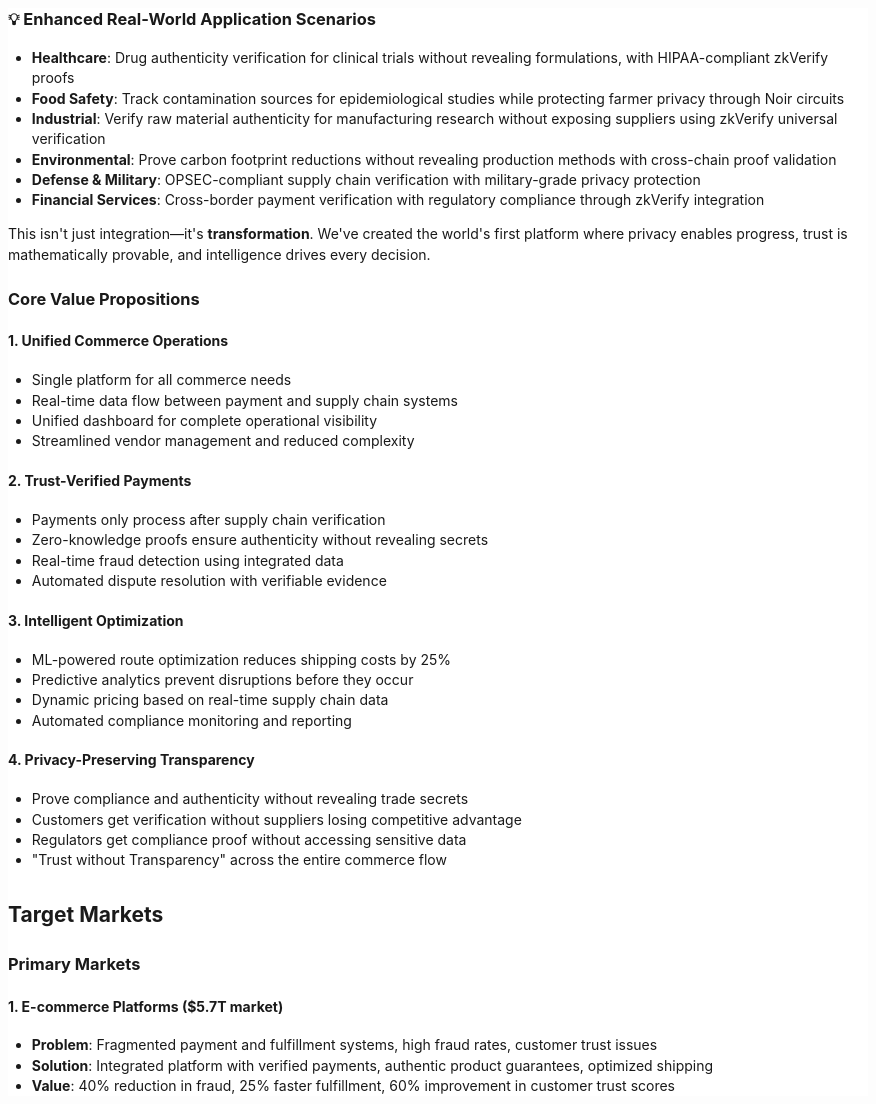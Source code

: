 ### 💡 **Enhanced Real-World Application Scenarios**
- **Healthcare**: Drug authenticity verification for clinical trials without revealing formulations, with HIPAA-compliant zkVerify proofs
- **Food Safety**: Track contamination sources for epidemiological studies while protecting farmer privacy through Noir circuits
- **Industrial**: Verify raw material authenticity for manufacturing research without exposing suppliers using zkVerify universal verification
- **Environmental**: Prove carbon footprint reductions without revealing production methods with cross-chain proof validation
- **Defense & Military**: OPSEC-compliant supply chain verification with military-grade privacy protection
- **Financial Services**: Cross-border payment verification with regulatory compliance through zkVerify integration

This isn't just integration—it's **transformation**. We've created the world's first platform where privacy enables progress, trust is mathematically provable, and intelligence drives every decision.

### Core Value Propositions

#### 1. **Unified Commerce Operations**
- Single platform for all commerce needs
- Real-time data flow between payment and supply chain systems
- Unified dashboard for complete operational visibility
- Streamlined vendor management and reduced complexity

#### 2. **Trust-Verified Payments**
- Payments only process after supply chain verification
- Zero-knowledge proofs ensure authenticity without revealing secrets
- Real-time fraud detection using integrated data
- Automated dispute resolution with verifiable evidence

#### 3. **Intelligent Optimization**
- ML-powered route optimization reduces shipping costs by 25%
- Predictive analytics prevent disruptions before they occur
- Dynamic pricing based on real-time supply chain data
- Automated compliance monitoring and reporting

#### 4. **Privacy-Preserving Transparency**
- Prove compliance and authenticity without revealing trade secrets
- Customers get verification without suppliers losing competitive advantage
- Regulators get compliance proof without accessing sensitive data
- "Trust without Transparency" across the entire commerce flow

## Target Markets

### Primary Markets

#### 1. **E-commerce Platforms ($5.7T market)**
- **Problem**: Fragmented payment and fulfillment systems, high fraud rates, customer trust issues
- **Solution**: Integrated platform with verified payments, authentic product guarantees, optimized shipping
- **Value**: 40% reduction in fraud, 25% faster fulfillment, 60% improvement in customer trust scores
